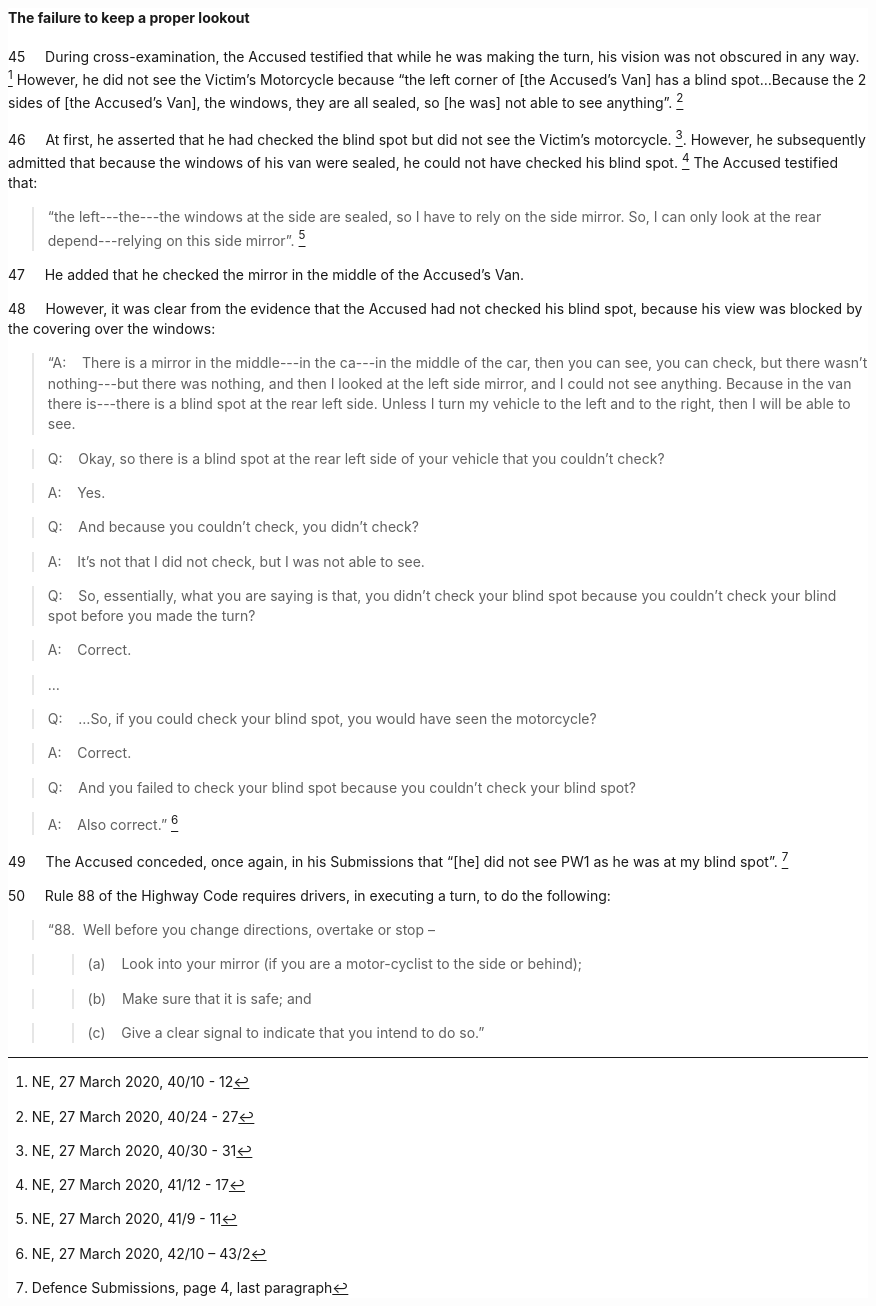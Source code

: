#### The failure to keep a proper lookout

45     During cross-examination, the Accused testified that while he was making the turn, his vision was not obscured in any way. [^29] However, he did not see the Victim’s Motorcycle because “the left corner of \[the Accused’s Van\] has a blind spot…Because the 2 sides of \[the Accused’s Van\], the windows, they are all sealed, so \[he was\] not able to see anything”. [^30]

46     At first, he asserted that he had checked the blind spot but did not see the Victim’s motorcycle. [^31]. However, he subsequently admitted that because the windows of his van were sealed, he could not have checked his blind spot. [^32] The Accused testified that:

> “the left---the---the windows at the side are sealed, so I have to rely on the side mirror. So, I can only look at the rear depend---relying on this side mirror”. [^33]

47     He added that he checked the mirror in the middle of the Accused’s Van.

48     However, it was clear from the evidence that the Accused had not checked his blind spot, because his view was blocked by the covering over the windows:

> “A:    There is a mirror in the middle---in the ca---in the middle of the car, then you can see, you can check, but there wasn’t nothing---but there was nothing, and then I looked at the left side mirror, and I could not see anything. Because in the van there is---there is a blind spot at the rear left side. Unless I turn my vehicle to the left and to the right, then I will be able to see.

> Q:    Okay, so there is a blind spot at the rear left side of your vehicle that you couldn’t check?

> A:    Yes.

> Q:    And because you couldn’t check, you didn’t check?

> A:    It’s not that I did not check, but I was not able to see.

> Q:    So, essentially, what you are saying is that, you didn’t check your blind spot because you couldn’t check your blind spot before you made the turn?

> A:    Correct.

> …

> Q:    …So, if you could check your blind spot, you would have seen the motorcycle?

> A:    Correct.

> Q:    And you failed to check your blind spot because you couldn’t check your blind spot?

> A:    Also correct.” [^34]

49     The Accused conceded, once again, in his Submissions that “\[he\] did not see PW1 as he was at my blind spot”. [^35]

50     Rule 88 of the Highway Code requires drivers, in executing a turn, to do the following:

> “88.  Well before you change directions, overtake or stop –

>> (a)    Look into your mirror (if you are a motor-cyclist to the side or behind);

>> (b)    Make sure that it is safe; and

>> (c)    Give a clear signal to indicate that you intend to do so.”


[^1]: NE, 26 March 2020, 17/31 to 32
[^2]: NE, 26 March 2020, 33/27
[^3]: NE, 26 March 2020, 33/32 – 34/3; NE, 26 March 2020, 35/3 and NE, 26 March 2020, 36/10-32
[^4]: Exhibits P5 to P8
[^5]: Exhibit P10
[^6]: NE, 26 March 2020, 17/13 - 15 and NE, 26 March 2020, 17/25 - 28
[^7]: NE, 26 March 2020, 17/31 - 32
[^8]: NE, 26 March 2020, 27/1 - 4
[^9]: NE, 27 March 2020, 31/18 - 23 and NE, 27 March 2020, 32/1 - 10
[^10]: NE, 26 March 2020, 32/26 – 33/6
[^11]: NE, 26 March 2020, 33/15 - 18
[^12]: NE, 26 March 2020, 33/26
[^13]: NE, 26 March 2020, 36/5 and NE, 26 March 2020, 37/5 - 6
[^14]: NE, 26 March 2020, 33/27
[^15]: NE, 26 March 2020, 33/32 – 34/3; NE, 26 March 2020, 35/3 and NE, 26 March 2020, 36/10 - 32
[^16]: NE, 26 March 2020, 34/6 - 14
[^17]: NE, 26 March 2020, 39/8 - 10
[^18]: Exhibit P1
[^19]: Exhibits P2 and P3
[^20]: Exhibits P1, P2 and P3
[^21]: NE, 27 March 2020, 18/5 - 21
[^22]: NE, 27 March 2020, 10/27 -29
[^23]: NE, 27 March 2020, 10/30 – 31 and NE, 27 March 2020, 18/27 – 19/1
[^24]: NE, 27 March 2020, 32/1 - 10
[^25]: NE, 27 March 2020, 43/5 - 11
[^26]: NE, 27 March 2020, 44/27 - 29
[^27]: NE, 27 March 2020, 37/3 – 38/18
[^28]: NE, 27 March 2020, 39/21 - 25
[^29]: NE, 27 March 2020, 40/10 - 12
[^30]: NE, 27 March 2020, 40/24 - 27
[^31]: NE, 27 March 2020, 40/30 - 31
[^32]: NE, 27 March 2020, 41/12 - 17
[^33]: NE, 27 March 2020, 41/9 - 11
[^34]: NE, 27 March 2020, 42/10 – 43/2
[^35]: Defence Submissions, page 4, last paragraph
[^36]: Exhibit P5
[^37]: Exhibit P6
[^38]: Exhibits P7 and P8
[^39]: See Exhibit P7
[^40]: See Exhibit P8
[^41]: NE, 27 March 2020, 32/5 - 8
[^42]: _Tang Ling Li v PP_ <span class="citation">\[2018\] 4 SLR 813</span>
[^43]: _Tang Ling Li v PP_ <span class="citation">\[2018\] 4 SLR 813</span> at \[26\]
[^44]: <span class="citation">\[2018\] 4 SLR 813</span>
[^45]: **Tang Ling Lee v PP: ** <span class="citation">\[2018\] 4 SLR 813</span> at \[31\]
[^46]: **Tang Ling Lee v PP: ** <span class="citation">\[2018\] 4 SLR 813</span> at \[32\]
[^47]: **Tang Ling Lee v PP: ** <span class="citation">\[2018\] 4 SLR 813</span> at \[33\]
[^48]: <span class="citation">\[2018\] SGHC 95</span>
[^49]: SC-900586-2018
[^50]: Defence Submissions, page 5, para 2 from the top
[^51]: **PP v Ong Heng Chua: ** <span class="citation">\[2018\] SGHC 95</span> at \[61\]
[^52]: **PP v Ong Heng Chua: ** <span class="citation">\[2018\] SGHC 95</span> at \[62\]